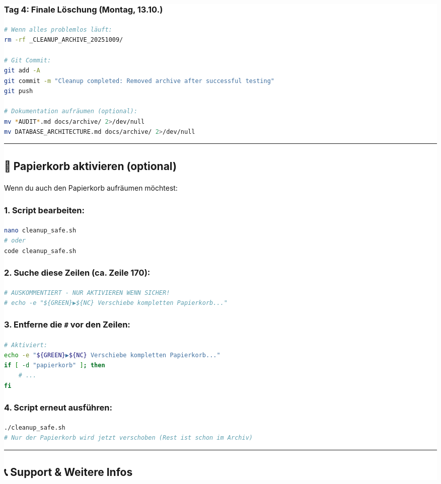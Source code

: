 ### **Tag 4: Finale Löschung** (Montag, 13.10.)
```bash
# Wenn alles problemlos läuft:
rm -rf _CLEANUP_ARCHIVE_20251009/

# Git Commit:
git add -A
git commit -m "Cleanup completed: Removed archive after successful testing"
git push

# Dokumentation aufräumen (optional):
mv *AUDIT*.md docs/archive/ 2>/dev/null
mv DATABASE_ARCHITECTURE.md docs/archive/ 2>/dev/null
```

---

## 🚀 Papierkorb aktivieren (optional)

Wenn du auch den Papierkorb aufräumen möchtest:

### 1. Script bearbeiten:
```bash
nano cleanup_safe.sh
# oder
code cleanup_safe.sh
```

### 2. Suche diese Zeilen (ca. Zeile 170):
```bash
# AUSKOMMENTIERT - NUR AKTIVIEREN WENN SICHER!
# echo -e "${GREEN}▶${NC} Verschiebe kompletten Papierkorb..."
```

### 3. Entferne die `#` vor den Zeilen:
```bash
# Aktiviert:
echo -e "${GREEN}▶${NC} Verschiebe kompletten Papierkorb..."
if [ -d "papierkorb" ]; then
    # ...
fi
```

### 4. Script erneut ausführen:
```bash
./cleanup_safe.sh
# Nur der Papierkorb wird jetzt verschoben (Rest ist schon im Archiv)
```

---

## 📞 Support & Weitere Infos

